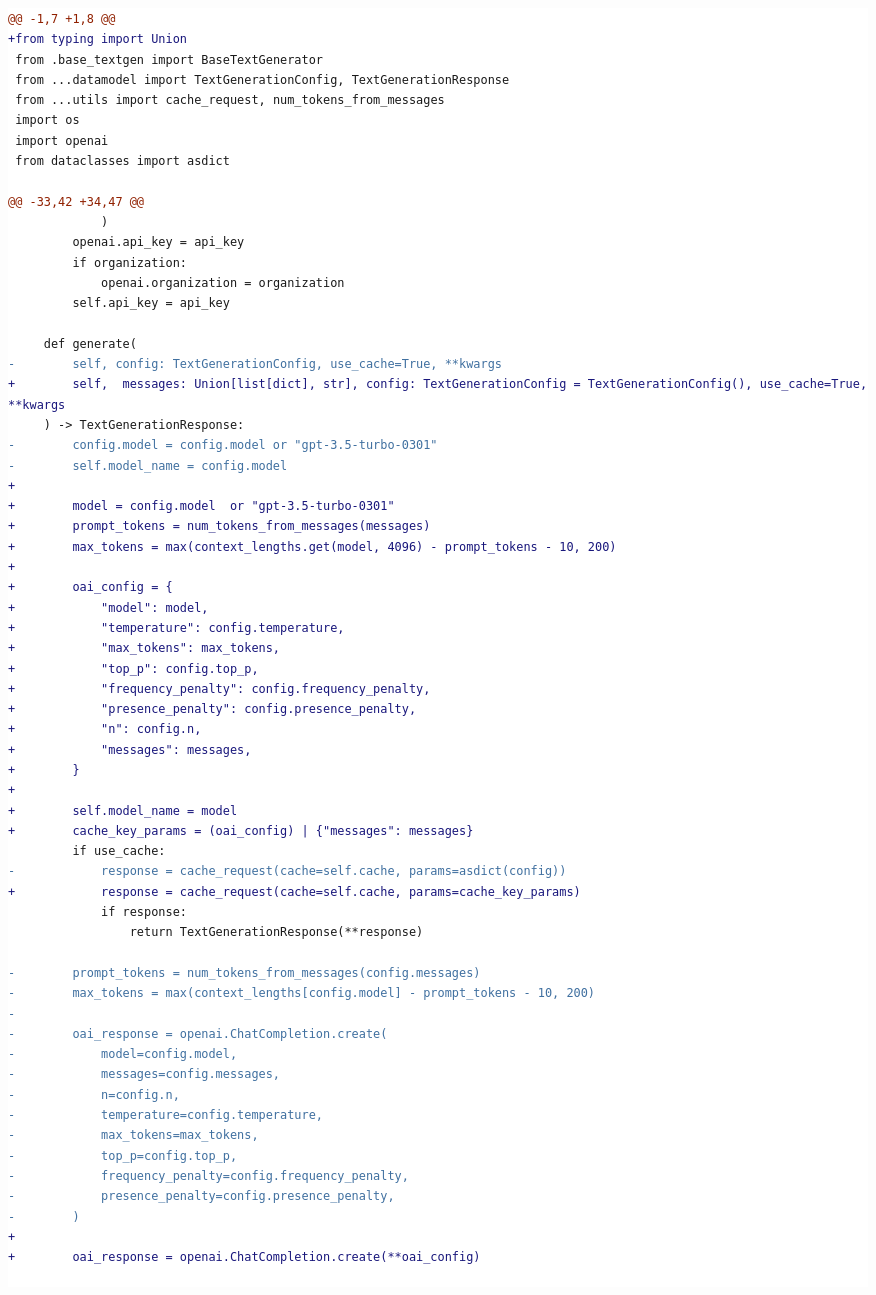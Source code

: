 ```diff
@@ -1,7 +1,8 @@
+from typing import Union
 from .base_textgen import BaseTextGenerator
 from ...datamodel import TextGenerationConfig, TextGenerationResponse
 from ...utils import cache_request, num_tokens_from_messages
 import os
 import openai
 from dataclasses import asdict
 
@@ -33,42 +34,47 @@
             )
         openai.api_key = api_key
         if organization:
             openai.organization = organization
         self.api_key = api_key
 
     def generate(
-        self, config: TextGenerationConfig, use_cache=True, **kwargs
+        self,  messages: Union[list[dict], str], config: TextGenerationConfig = TextGenerationConfig(), use_cache=True, **kwargs
     ) -> TextGenerationResponse:
-        config.model = config.model or "gpt-3.5-turbo-0301"
-        self.model_name = config.model
+
+        model = config.model  or "gpt-3.5-turbo-0301"
+        prompt_tokens = num_tokens_from_messages(messages)
+        max_tokens = max(context_lengths.get(model, 4096) - prompt_tokens - 10, 200)
+
+        oai_config = {
+            "model": model,
+            "temperature": config.temperature,
+            "max_tokens": max_tokens,
+            "top_p": config.top_p,
+            "frequency_penalty": config.frequency_penalty,
+            "presence_penalty": config.presence_penalty,
+            "n": config.n,
+            "messages": messages,
+        }
+         
+        self.model_name = model
+        cache_key_params = (oai_config) | {"messages": messages} 
         if use_cache:
-            response = cache_request(cache=self.cache, params=asdict(config))
+            response = cache_request(cache=self.cache, params=cache_key_params)
             if response:
                 return TextGenerationResponse(**response)
 
-        prompt_tokens = num_tokens_from_messages(config.messages)
-        max_tokens = max(context_lengths[config.model] - prompt_tokens - 10, 200)
-
-        oai_response = openai.ChatCompletion.create(
-            model=config.model,
-            messages=config.messages,
-            n=config.n,
-            temperature=config.temperature,
-            max_tokens=max_tokens,
-            top_p=config.top_p,
-            frequency_penalty=config.frequency_penalty,
-            presence_penalty=config.presence_penalty,
-        )
+        
+        oai_response = openai.ChatCompletion.create(**oai_config)
 
```